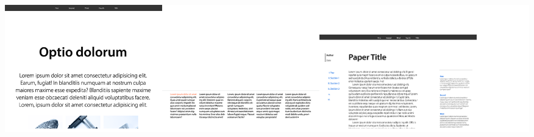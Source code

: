 <img src="https://github.com/Exilic/css_grid_exercises/blob/master/Info/28.25.png" width="30%" height="30%" padding="10px"><img src="https://github.com/Exilic/css_grid_exercises/blob/master/Info/24.22.png" width="30%" height="30%" padding="10px"><img src="https://github.com/Exilic/css_grid_exercises/blob/master/Info/29.01.png" width="30%" height="30%" padding="10px">
